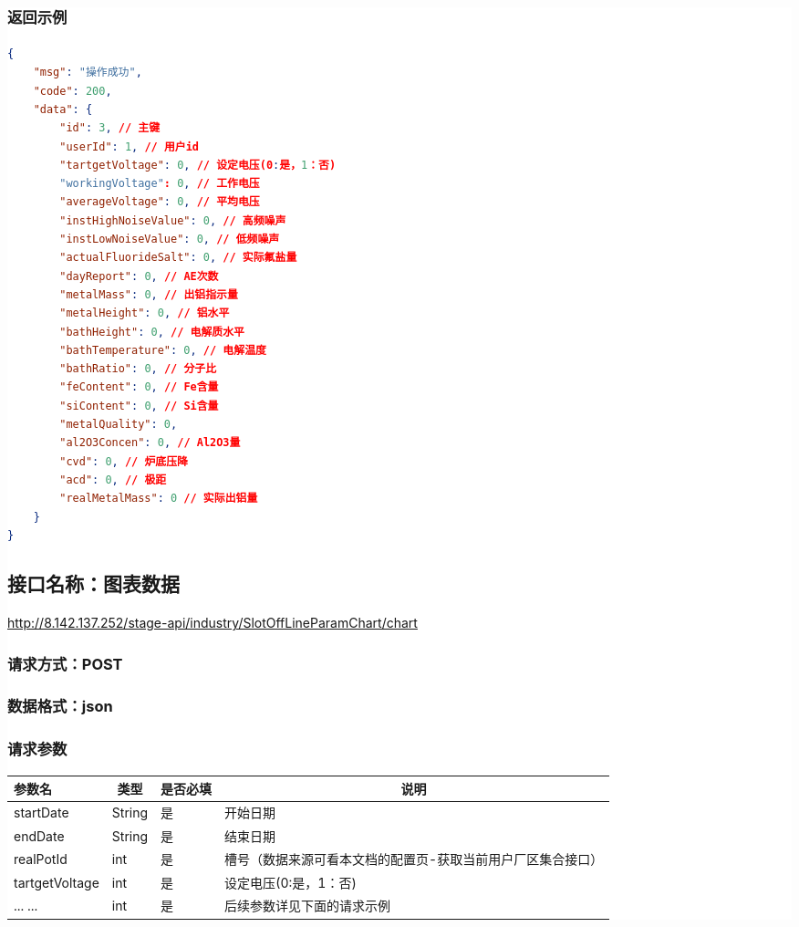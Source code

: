 ### 返回示例

```json
{
    "msg": "操作成功",
    "code": 200,
    "data": {
        "id": 3, // 主键
        "userId": 1, // 用户id
        "tartgetVoltage": 0, // 设定电压(0:是，1：否)
        "workingVoltage": 0, // 工作电压
        "averageVoltage": 0, // 平均电压
        "instHighNoiseValue": 0, // 高频噪声
        "instLowNoiseValue": 0, // 低频噪声
        "actualFluorideSalt": 0, // 实际氟盐量
        "dayReport": 0, // AE次数
        "metalMass": 0, // 出铝指示量
        "metalHeight": 0, // 铝水平
        "bathHeight": 0, // 电解质水平
        "bathTemperature": 0, // 电解温度
        "bathRatio": 0, // 分子比
        "feContent": 0, // Fe含量
        "siContent": 0, // Si含量
        "metalQuality": 0,
        "al2O3Concen": 0, // Al2O3量
        "cvd": 0, // 炉底压降
        "acd": 0, // 极距
        "realMetalMass": 0 // 实际出铝量
    }
}
```

## 接口名称：图表数据

http://8.142.137.252/stage-api/industry/SlotOffLineParamChart/chart

### 请求方式：POST

### 数据格式：json

### 请求参数

| 参数名         | 类型   | 是否必填 | 说明                                                        |
| :------------- | ------ | -------- | ----------------------------------------------------------- |
| startDate      | String | 是       | 开始日期                                                    |
| endDate        | String | 是       | 结束日期                                                    |
| realPotId      | int    | 是       | 槽号（数据来源可看本文档的配置页-获取当前用户厂区集合接口） |
| tartgetVoltage | int    | 是       | 设定电压(0:是，1：否)                                       |
| ... ...        | int    | 是       | 后续参数详见下面的请求示例                                  |
